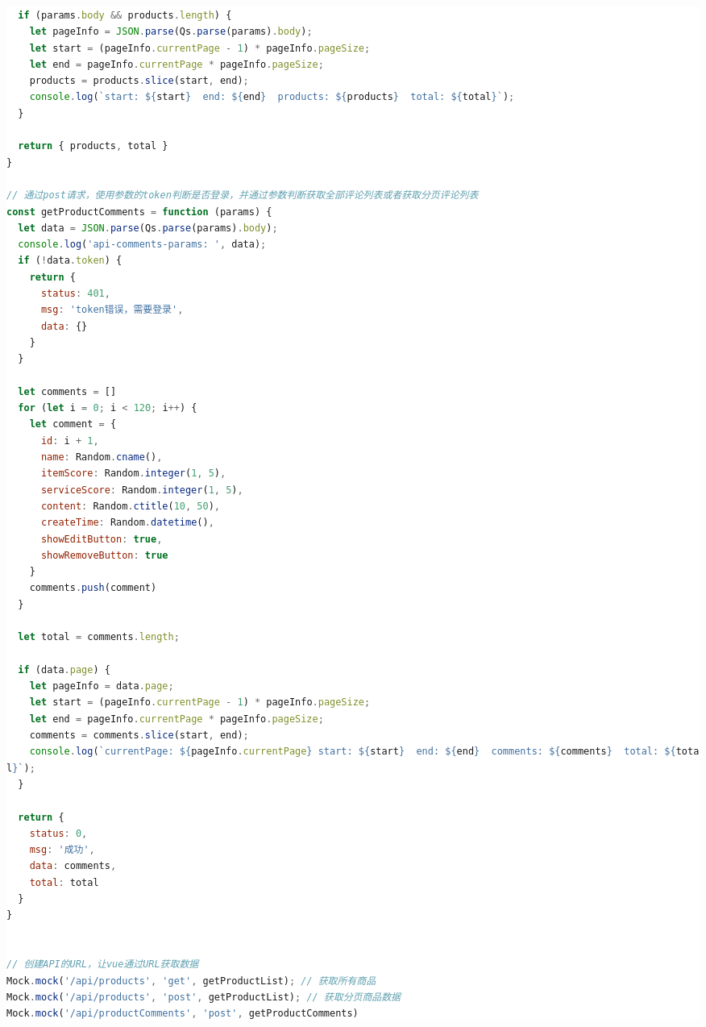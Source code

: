 ```javascript
  if (params.body && products.length) {
    let pageInfo = JSON.parse(Qs.parse(params).body);
    let start = (pageInfo.currentPage - 1) * pageInfo.pageSize;
    let end = pageInfo.currentPage * pageInfo.pageSize;
    products = products.slice(start, end);
    console.log(`start: ${start}  end: ${end}  products: ${products}  total: ${total}`);
  }

  return { products, total }
}

// 通过post请求，使用参数的token判断是否登录，并通过参数判断获取全部评论列表或者获取分页评论列表
const getProductComments = function (params) {
  let data = JSON.parse(Qs.parse(params).body);
  console.log('api-comments-params: ', data);
  if (!data.token) {
    return {
      status: 401,
      msg: 'token错误，需要登录',
      data: {}
    }
  }

  let comments = []
  for (let i = 0; i < 120; i++) {
    let comment = {
      id: i + 1,
      name: Random.cname(),
      itemScore: Random.integer(1, 5),
      serviceScore: Random.integer(1, 5),
      content: Random.ctitle(10, 50),
      createTime: Random.datetime(),
      showEditButton: true,
      showRemoveButton: true
    }
    comments.push(comment)
  }

  let total = comments.length;

  if (data.page) {
    let pageInfo = data.page;
    let start = (pageInfo.currentPage - 1) * pageInfo.pageSize;
    let end = pageInfo.currentPage * pageInfo.pageSize;
    comments = comments.slice(start, end);
    console.log(`currentPage: ${pageInfo.currentPage} start: ${start}  end: ${end}  comments: ${comments}  total: ${total}`);
  }

  return {
    status: 0,
    msg: '成功',
    data: comments,
    total: total
  }
}


// 创建API的URL，让vue通过URL获取数据
Mock.mock('/api/products', 'get', getProductList); // 获取所有商品
Mock.mock('/api/products', 'post', getProductList); // 获取分页商品数据
Mock.mock('/api/productComments', 'post', getProductComments)
```